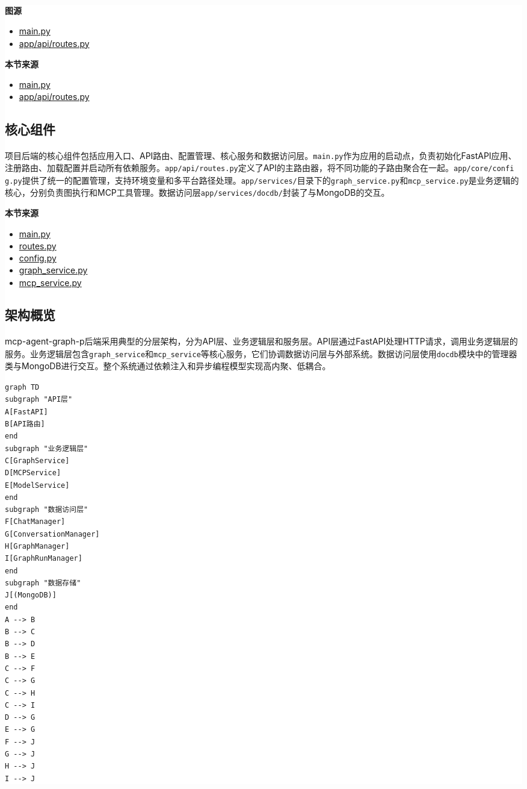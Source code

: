 **图源**  
- [main.py](file://mag/main.py)
- [app/api/routes.py](file://mag/app/api/routes.py)

**本节来源**  
- [main.py](file://mag/main.py)
- [app/api/routes.py](file://mag/app/api/routes.py)

## 核心组件
项目后端的核心组件包括应用入口、API路由、配置管理、核心服务和数据访问层。`main.py`作为应用的启动点，负责初始化FastAPI应用、注册路由、加载配置并启动所有依赖服务。`app/api/routes.py`定义了API的主路由器，将不同功能的子路由聚合在一起。`app/core/config.py`提供了统一的配置管理，支持环境变量和多平台路径处理。`app/services/`目录下的`graph_service.py`和`mcp_service.py`是业务逻辑的核心，分别负责图执行和MCP工具管理。数据访问层`app/services/docdb/`封装了与MongoDB的交互。

**本节来源**  
- [main.py](file://mag/main.py)
- [routes.py](file://mag/app/api/routes.py)
- [config.py](file://mag/app/core/config.py)
- [graph_service.py](file://mag/app/services/graph_service.py)
- [mcp_service.py](file://mag/app/services/mcp_service.py)

## 架构概览
mcp-agent-graph-p后端采用典型的分层架构，分为API层、业务逻辑层和服务层。API层通过FastAPI处理HTTP请求，调用业务逻辑层的服务。业务逻辑层包含`graph_service`和`mcp_service`等核心服务，它们协调数据访问层与外部系统。数据访问层使用`docdb`模块中的管理器类与MongoDB进行交互。整个系统通过依赖注入和异步编程模型实现高内聚、低耦合。

```mermaid
graph TD
subgraph "API层"
A[FastAPI]
B[API路由]
end
subgraph "业务逻辑层"
C[GraphService]
D[MCPService]
E[ModelService]
end
subgraph "数据访问层"
F[ChatManager]
G[ConversationManager]
H[GraphManager]
I[GraphRunManager]
end
subgraph "数据存储"
J[(MongoDB)]
end
A --> B
B --> C
B --> D
B --> E
C --> F
C --> G
C --> H
C --> I
D --> G
E --> G
F --> J
G --> J
H --> J
I --> J
```
